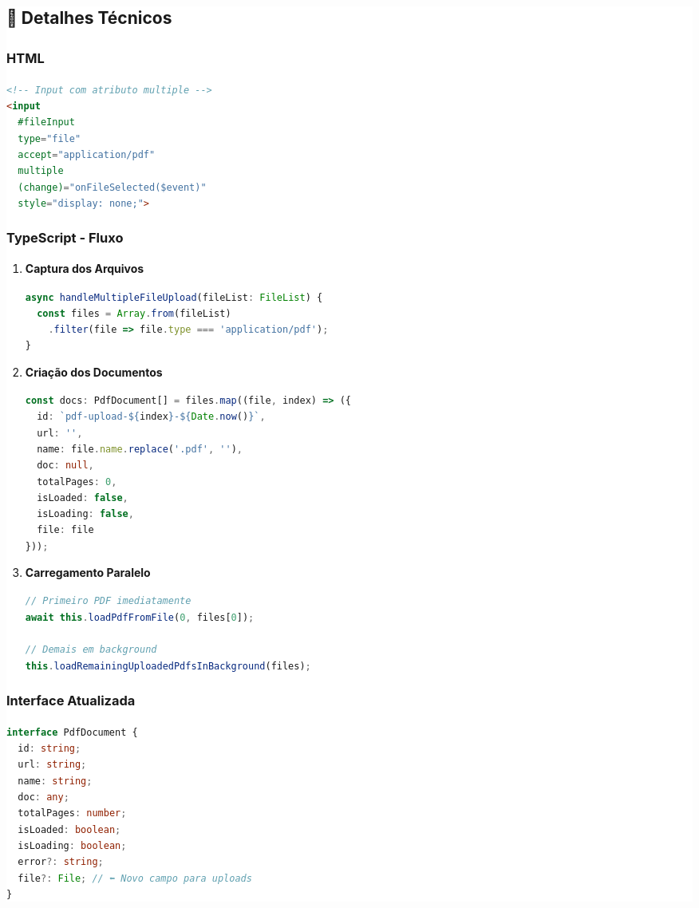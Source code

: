 ## 🔧 Detalhes Técnicos

### HTML
```html
<!-- Input com atributo multiple -->
<input 
  #fileInput
  type="file" 
  accept="application/pdf"
  multiple
  (change)="onFileSelected($event)"
  style="display: none;">
```

### TypeScript - Fluxo

1. **Captura dos Arquivos**
   ```typescript
   async handleMultipleFileUpload(fileList: FileList) {
     const files = Array.from(fileList)
       .filter(file => file.type === 'application/pdf');
   }
   ```

2. **Criação dos Documentos**
   ```typescript
   const docs: PdfDocument[] = files.map((file, index) => ({
     id: `pdf-upload-${index}-${Date.now()}`,
     url: '',
     name: file.name.replace('.pdf', ''),
     doc: null,
     totalPages: 0,
     isLoaded: false,
     isLoading: false,
     file: file
   }));
   ```

3. **Carregamento Paralelo**
   ```typescript
   // Primeiro PDF imediatamente
   await this.loadPdfFromFile(0, files[0]);
   
   // Demais em background
   this.loadRemainingUploadedPdfsInBackground(files);
   ```

### Interface Atualizada
```typescript
interface PdfDocument {
  id: string;
  url: string;
  name: string;
  doc: any;
  totalPages: number;
  isLoaded: boolean;
  isLoading: boolean;
  error?: string;
  file?: File; // ⬅️ Novo campo para uploads
}
```
